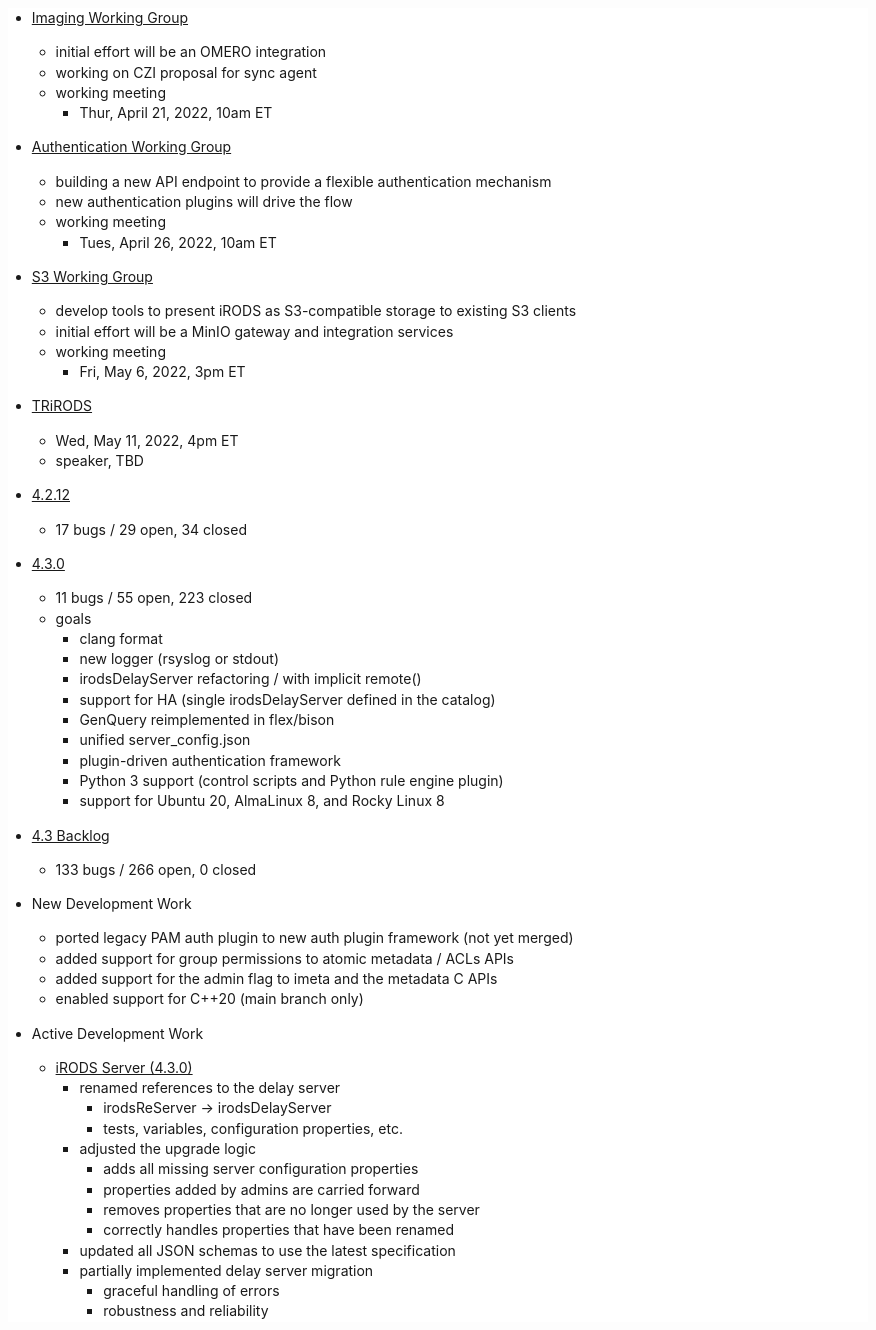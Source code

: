 - [Imaging Working Group](https://github.com/irods-contrib/irods_working_group_imaging)

    - initial effort will be an OMERO integration
    - working on CZI proposal for sync agent
    - working meeting
        - Thur, April 21, 2022, 10am ET

- [Authentication Working Group](https://github.com/irods-contrib/irods_working_group_authentication)

    - building a new API endpoint to provide a flexible authentication mechanism
    - new authentication plugins will drive the flow
    - working meeting
        - Tues, April 26, 2022, 10am ET

- [S3 Working Group](https://github.com/irods-contrib/irods_working_group_s3)

    - develop tools to present iRODS as S3-compatible storage to existing S3 clients
    - initial effort will be a MinIO gateway and integration services
    - working meeting
        - Fri, May 6, 2022, 3pm ET

- [TRiRODS](https://irods.org/trirods)

    - Wed, May 11, 2022, 4pm ET
    - speaker, TBD

- [4.2.12](https://github.com/irods/irods/milestone/38)

    - 17 bugs / 29 open, 34 closed

- [4.3.0](https://github.com/irods/irods/milestone/16)

    - 11 bugs / 55 open, 223 closed
    - goals
        - clang format
        - new logger (rsyslog or stdout)
        - irodsDelayServer refactoring / with implicit remote()
        - support for HA (single irodsDelayServer defined in the catalog)
        - GenQuery reimplemented in flex/bison
        - unified server_config.json
        - plugin-driven authentication framework
        - Python 3 support (control scripts and Python rule engine plugin)
        - support for Ubuntu 20, AlmaLinux 8, and Rocky Linux 8

- [4.3 Backlog](https://github.com/irods/irods/milestone/34)

    - 133 bugs / 266 open, 0 closed

- New Development Work

    - ported legacy PAM auth plugin to new auth plugin framework (not yet merged)
    - added support for group permissions to atomic metadata / ACLs APIs
    - added support for the admin flag to imeta and the metadata C APIs
    - enabled support for C++20 (main branch only)

- Active Development Work

    - [iRODS Server (4.3.0)](https://github.com/irods/irods)
        - renamed references to the delay server
            - irodsReServer -> irodsDelayServer
            - tests, variables, configuration properties, etc.
        - adjusted the upgrade logic
            - adds all missing server configuration properties
            - properties added by admins are carried forward
            - removes properties that are no longer used by the server
            - correctly handles properties that have been renamed
        - updated all JSON schemas to use the latest specification
        - partially implemented delay server migration
            - graceful handling of errors
            - robustness and reliability